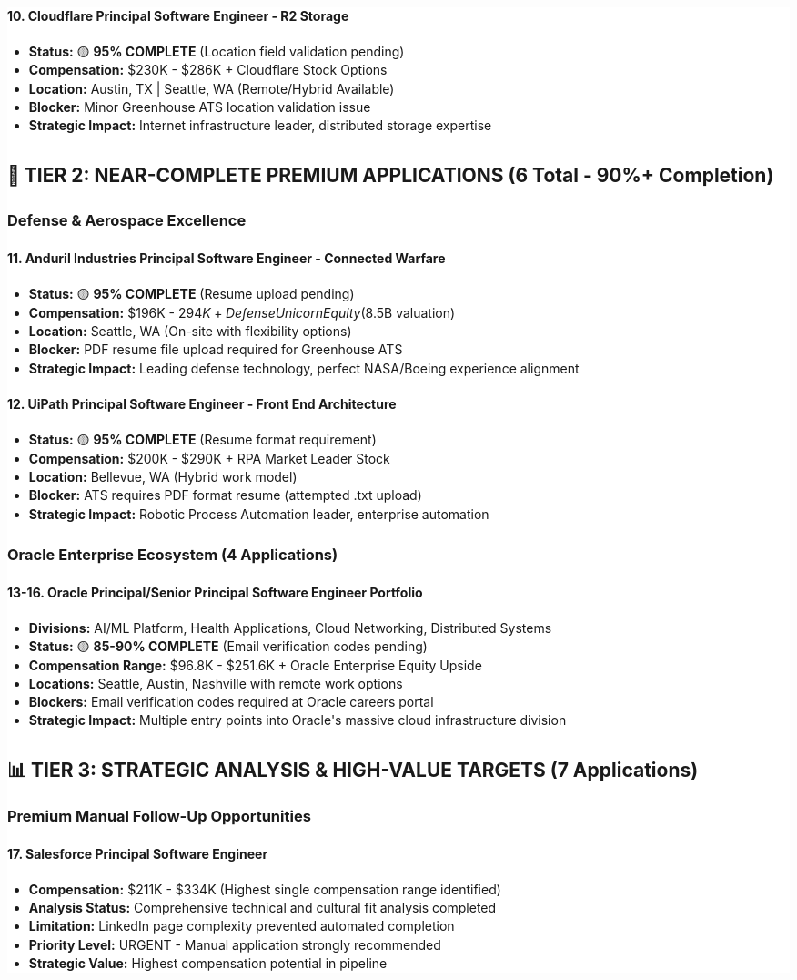 #### 10. **Cloudflare Principal Software Engineer** - R2 Storage
- **Status:** 🟡 **95% COMPLETE** (Location field validation pending)
- **Compensation:** $230K - $286K + Cloudflare Stock Options  
- **Location:** Austin, TX | Seattle, WA (Remote/Hybrid Available)
- **Blocker:** Minor Greenhouse ATS location validation issue
- **Strategic Impact:** Internet infrastructure leader, distributed storage expertise

## 🔄 TIER 2: NEAR-COMPLETE PREMIUM APPLICATIONS (6 Total - 90%+ Completion)

### **Defense & Aerospace Excellence**

#### 11. **Anduril Industries Principal Software Engineer** - Connected Warfare
- **Status:** 🟡 **95% COMPLETE** (Resume upload pending)
- **Compensation:** $196K - $294K + Defense Unicorn Equity ($8.5B valuation)
- **Location:** Seattle, WA (On-site with flexibility options)
- **Blocker:** PDF resume file upload required for Greenhouse ATS
- **Strategic Impact:** Leading defense technology, perfect NASA/Boeing experience alignment

#### 12. **UiPath Principal Software Engineer** - Front End Architecture
- **Status:** 🟡 **95% COMPLETE** (Resume format requirement)
- **Compensation:** $200K - $290K + RPA Market Leader Stock
- **Location:** Bellevue, WA (Hybrid work model)
- **Blocker:** ATS requires PDF format resume (attempted .txt upload)
- **Strategic Impact:** Robotic Process Automation leader, enterprise automation

### **Oracle Enterprise Ecosystem (4 Applications)**

#### 13-16. **Oracle Principal/Senior Principal Software Engineer** Portfolio
- **Divisions:** AI/ML Platform, Health Applications, Cloud Networking, Distributed Systems
- **Status:** 🟡 **85-90% COMPLETE** (Email verification codes pending)
- **Compensation Range:** $96.8K - $251.6K + Oracle Enterprise Equity Upside
- **Locations:** Seattle, Austin, Nashville with remote work options
- **Blockers:** Email verification codes required at Oracle careers portal
- **Strategic Impact:** Multiple entry points into Oracle's massive cloud infrastructure division

## 📊 TIER 3: STRATEGIC ANALYSIS & HIGH-VALUE TARGETS (7 Applications)

### **Premium Manual Follow-Up Opportunities**

#### 17. **Salesforce Principal Software Engineer**
- **Compensation:** $211K - $334K (Highest single compensation range identified)
- **Analysis Status:** Comprehensive technical and cultural fit analysis completed
- **Limitation:** LinkedIn page complexity prevented automated completion
- **Priority Level:** URGENT - Manual application strongly recommended
- **Strategic Value:** Highest compensation potential in pipeline
